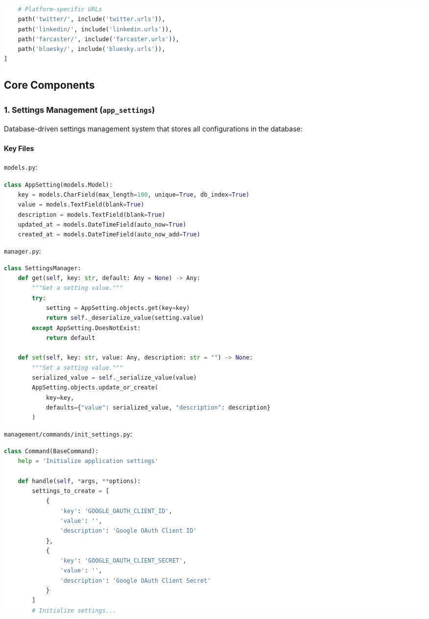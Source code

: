 ```python
    # Platform-specific URLs
    path('twitter/', include('twitter.urls')),
    path('linkedin/', include('linkedin.urls')),
    path('farcaster/', include('farcaster.urls')),
    path('bluesky/', include('bluesky.urls')),
]
```

## Core Components

### 1. Settings Management (`app_settings`)
Database-driven settings management system that stores all configurations in the database:

#### Key Files

`models.py`:
```python
class AppSetting(models.Model):
    key = models.CharField(max_length=100, unique=True, db_index=True)
    value = models.TextField(blank=True)
    description = models.TextField(blank=True)
    updated_at = models.DateTimeField(auto_now=True)
    created_at = models.DateTimeField(auto_now_add=True)
```

`manager.py`:
```python
class SettingsManager:
    def get(self, key: str, default: Any = None) -> Any:
        """Get a setting value."""
        try:
            setting = AppSetting.objects.get(key=key)
            return self._deserialize_value(setting.value)
        except AppSetting.DoesNotExist:
            return default

    def set(self, key: str, value: Any, description: str = "") -> None:
        """Set a setting value."""
        serialized_value = self._serialize_value(value)
        AppSetting.objects.update_or_create(
            key=key,
            defaults={"value": serialized_value, "description": description}
        )
```

`management/commands/init_settings.py`:
```python
class Command(BaseCommand):
    help = 'Initialize application settings'

    def handle(self, *args, **options):
        settings_to_create = [
            {
                'key': 'GOOGLE_OAUTH_CLIENT_ID',
                'value': '',
                'description': 'Google OAuth Client ID'
            },
            {
                'key': 'GOOGLE_OAUTH_CLIENT_SECRET',
                'value': '',
                'description': 'Google OAuth Client Secret'
            }
        ]
        # Initialize settings...
```
